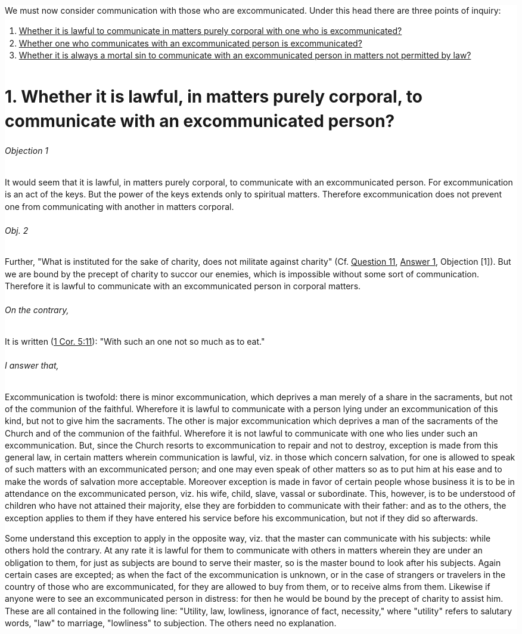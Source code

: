 We must now consider communication with those who are excommunicated. Under this head there are three points of inquiry:  

1. [ Whether it is lawful to communicate in matters purely corporal with one who is excommunicated?  ](#1.%20Whether%20it%20is%20lawful,%20in%20matters%20purely%20corporal,%20to%20communicate%20with%20an%20excommunicated%20person?)
2. [ Whether one who communicates with an excommunicated person is excommunicated?  ](#2.%20Whether%20a%20person%20incurs%20excommunication%20for%20communicating%20with%20one%20who%20is%20excommunicated?)
3. [ Whether it is always a mortal sin to communicate with an excommunicated person in matters not permitted by law?  ](#3.%20Whether%20it%20is%20always%20a%20mortal%20sin%20to%20communicate%20with%20an%20excommunicated%20person%20in%20other%20cases%20than%20those%20in%20which%20it%20is%20allowed?)



# 1. Whether it is lawful, in matters purely corporal, to communicate with an excommunicated person? 

###### Objection 1
It would seem that it is lawful, in matters purely corporal, to communicate with an excommunicated person. For excommunication is an act of the keys. But the power of the keys extends only to spiritual matters. Therefore excommunication does not prevent one from communicating with another in matters corporal.  

###### Obj. 2
Further, "What is instituted for the sake of charity, does not militate against charity" (Cf. [Question 11](11.%20Seal%20of%20Confession.md), [Answer 1](11.%20Seal%20of%20Confession.md#1.%20Whether%20in%20every%20case%20the%20priest%20is%20bound%20to%20hide%20the%20sins%20which%20he%20knows%20under%20the%20seal%20of%20confession?%20), Objection \[1\]). But we are bound by the precept of charity to succor our enemies, which is impossible without some sort of communication. Therefore it is lawful to communicate with an excommunicated person in corporal matters.  

###### On the contrary,
It is written ([1 Cor. 5:11](http://bible.gospelcom.net/bible?1+Cor++5:11)): "With such an one not so much as to eat."  

###### I answer that,
Excommunication is twofold: there is minor excommunication, which deprives a man merely of a share in the sacraments, but not of the communion of the faithful. Wherefore it is lawful to communicate with a person lying under an excommunication of this kind, but not to give him the sacraments. The other is major excommunication which deprives a man of the sacraments of the Church and of the communion of the faithful. Wherefore it is not lawful to communicate with one who lies under such an excommunication. But, since the Church resorts to excommunication to repair and not to destroy, exception is made from this general law, in certain matters wherein communication is lawful, viz. in those which concern salvation, for one is allowed to speak of such matters with an excommunicated person; and one may even speak of other matters so as to put him at his ease and to make the words of salvation more acceptable. Moreover exception is made in favor of certain people whose business it is to be in attendance on the excommunicated person, viz. his wife, child, slave, vassal or subordinate. This, however, is to be understood of children who have not attained their majority, else they are forbidden to communicate with their father: and as to the others, the exception applies to them if they have entered his service before his excommunication, but not if they did so afterwards.  

Some understand this exception to apply in the opposite way, viz. that the master can communicate with his subjects: while others hold the contrary. At any rate it is lawful for them to communicate with others in matters wherein they are under an obligation to them, for just as subjects are bound to serve their master, so is the master bound to look after his subjects. Again certain cases are excepted; as when the fact of the excommunication is unknown, or in the case of strangers or travelers in the country of those who are excommunicated, for they are allowed to buy from them, or to receive alms from them. Likewise if anyone were to see an excommunicated person in distress: for then he would be bound by the precept of charity to assist him. These are all contained in the following line: "Utility, law, lowliness, ignorance of fact, necessity," where "utility" refers to salutary words, "law" to marriage, "lowliness" to subjection. The others need no explanation.  
